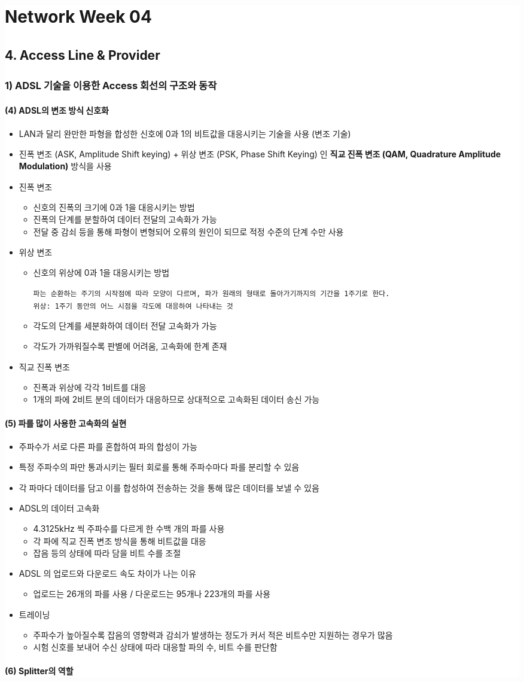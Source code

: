 # Network Week 04

## 4. Access Line & Provider

### 1) ADSL 기술을 이용한 Access 회선의 구조와 동작

#### (4) ADSL의 변조 방식 신호화

- LAN과 달리 완만한 파형을 합성한 신호에 0과 1의 비트값을 대응시키는 기술을 사용 (변조 기술)

- 진폭 변조 (ASK, Amplitude Shift keying) + 위상 변조 (PSK, Phase Shift Keying) 인 **직교 진폭 변조 (QAM, Quadrature Amplitude Modulation)** 방식을 사용

- 진폭 변조

  - 신호의 진폭의 크기에 0과 1을 대응시키는 방법
  - 진폭의 단계를 분할하여 데이터 전달의 고속화가 가능
  - 전달 중 감쇠 등을 통해 파형이 변형되어 오류의 원인이 되므로 적정 수준의 단계 수만 사용

- 위상 변조

  - 신호의 위상에 0과 1을 대응시키는 방법

    ```text
    파는 순환하는 주기의 시작점에 따라 모양이 다르며, 파가 원래의 형태로 돌아가기까지의 기간을 1주기로 한다.
    위상: 1주기 동안의 어느 시점을 각도에 대응하여 나타내는 것
    ```

  - 각도의 단계를 세분화하여 데이터 전달 고속화가 가능

  - 각도가 가까워질수록 판별에 어려움, 고속화에 한계 존재

- 직교 진폭 변조

  - 진폭과 위상에 각각 1비트를 대응
  - 1개의 파에 2비트 분의 데이터가 대응하므로 상대적으로 고속화된 데이터 송신 가능

#### (5) 파를 많이 사용한 고속화의 실현

- 주파수가 서로 다른 파를 혼합하여 파의 합성이 가능
- 특정 주파수의 파만 통과시키는 필터 회로를 통해 주파수마다 파를 분리할 수 있음
- 각 파마다 데이터를 담고 이를 합성하여 전송하는 것을 통해 많은 데이터를 보낼 수 있음
- ADSL의 데이터 고속화
  - 4.3125kHz 씩 주파수를 다르게 한 수백 개의 파를 사용
  - 각 파에 직교 진폭 변조 방식을 통해 비트값을 대응
  - 잡음 등의 상태에 따라 담을 비트 수를 조절

- ADSL 의 업로드와 다운로드 속도 차이가 나는 이유
  - 업로드는 26개의 파를 사용 / 다운로드는 95개나 223개의 파를 사용
- 트레이닝
  - 주파수가 높아질수록 잡음의 영향력과 감쇠가 발생하는 정도가 커서 적은 비트수만 지원하는 경우가 많음
  - 시험 신호를 보내어 수신 상태에 따라 대응할 파의 수, 비트 수를 판단함

#### (6) Splitter의 역할
